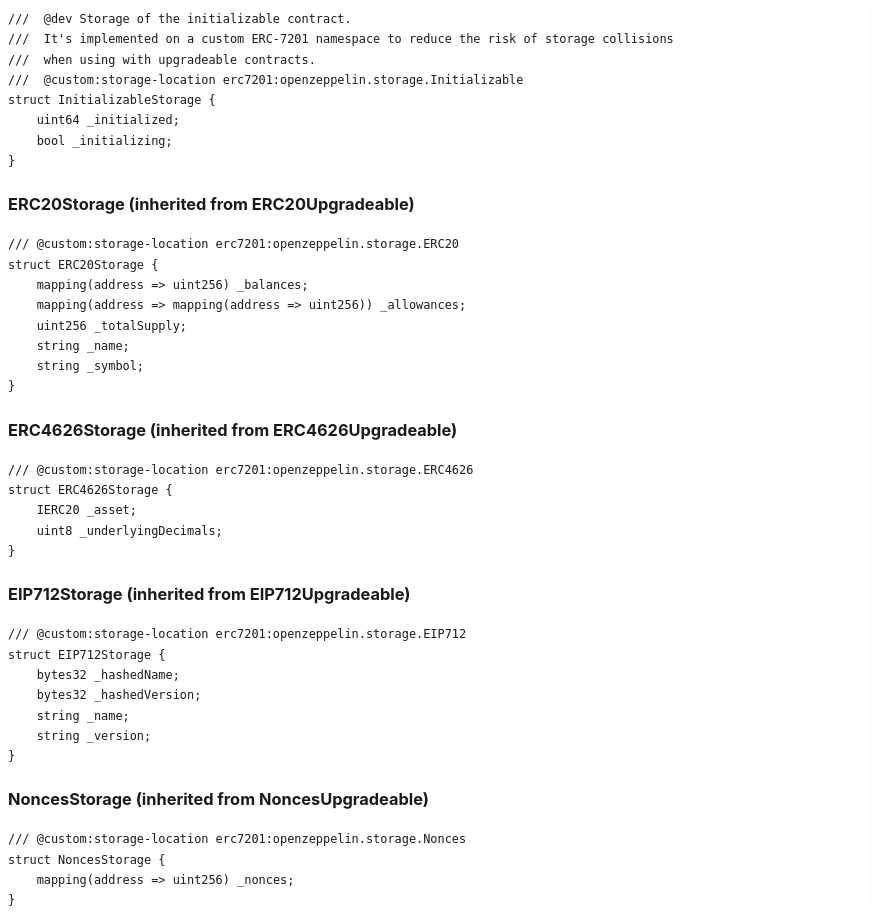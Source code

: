 ```solidity
///  @dev Storage of the initializable contract.
///  It's implemented on a custom ERC-7201 namespace to reduce the risk of storage collisions
///  when using with upgradeable contracts.
///  @custom:storage-location erc7201:openzeppelin.storage.Initializable
struct InitializableStorage {
    uint64 _initialized;
    bool _initializing;
}
```

### ERC20Storage (inherited from ERC20Upgradeable)

```solidity
/// @custom:storage-location erc7201:openzeppelin.storage.ERC20
struct ERC20Storage {
    mapping(address => uint256) _balances;
    mapping(address => mapping(address => uint256)) _allowances;
    uint256 _totalSupply;
    string _name;
    string _symbol;
}
```

### ERC4626Storage (inherited from ERC4626Upgradeable)

```solidity
/// @custom:storage-location erc7201:openzeppelin.storage.ERC4626
struct ERC4626Storage {
    IERC20 _asset;
    uint8 _underlyingDecimals;
}
```

### EIP712Storage (inherited from EIP712Upgradeable)

```solidity
/// @custom:storage-location erc7201:openzeppelin.storage.EIP712
struct EIP712Storage {
    bytes32 _hashedName;
    bytes32 _hashedVersion;
    string _name;
    string _version;
}
```

### NoncesStorage (inherited from NoncesUpgradeable)

```solidity
/// @custom:storage-location erc7201:openzeppelin.storage.Nonces
struct NoncesStorage {
    mapping(address => uint256) _nonces;
}
```
